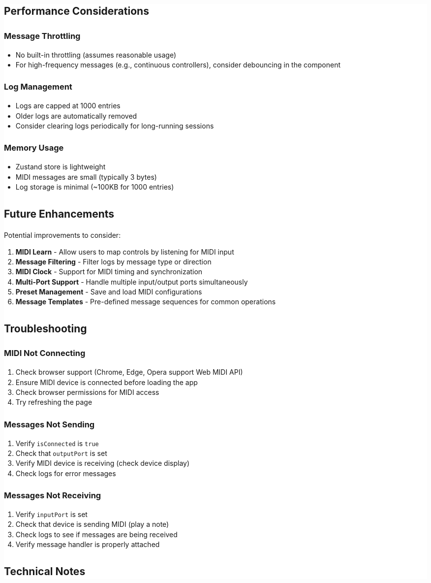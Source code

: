## Performance Considerations

### Message Throttling
- No built-in throttling (assumes reasonable usage)
- For high-frequency messages (e.g., continuous controllers), consider debouncing in the component

### Log Management
- Logs are capped at 1000 entries
- Older logs are automatically removed
- Consider clearing logs periodically for long-running sessions

### Memory Usage
- Zustand store is lightweight
- MIDI messages are small (typically 3 bytes)
- Log storage is minimal (~100KB for 1000 entries)

## Future Enhancements

Potential improvements to consider:

1. **MIDI Learn** - Allow users to map controls by listening for MIDI input
2. **Message Filtering** - Filter logs by message type or direction
3. **MIDI Clock** - Support for MIDI timing and synchronization
4. **Multi-Port Support** - Handle multiple input/output ports simultaneously
5. **Preset Management** - Save and load MIDI configurations
6. **Message Templates** - Pre-defined message sequences for common operations

## Troubleshooting

### MIDI Not Connecting
1. Check browser support (Chrome, Edge, Opera support Web MIDI API)
2. Ensure MIDI device is connected before loading the app
3. Check browser permissions for MIDI access
4. Try refreshing the page

### Messages Not Sending
1. Verify `isConnected` is `true`
2. Check that `outputPort` is set
3. Verify MIDI device is receiving (check device display)
4. Check logs for error messages

### Messages Not Receiving
1. Verify `inputPort` is set
2. Check that device is sending MIDI (play a note)
3. Check logs to see if messages are being received
4. Verify message handler is properly attached

## Technical Notes
